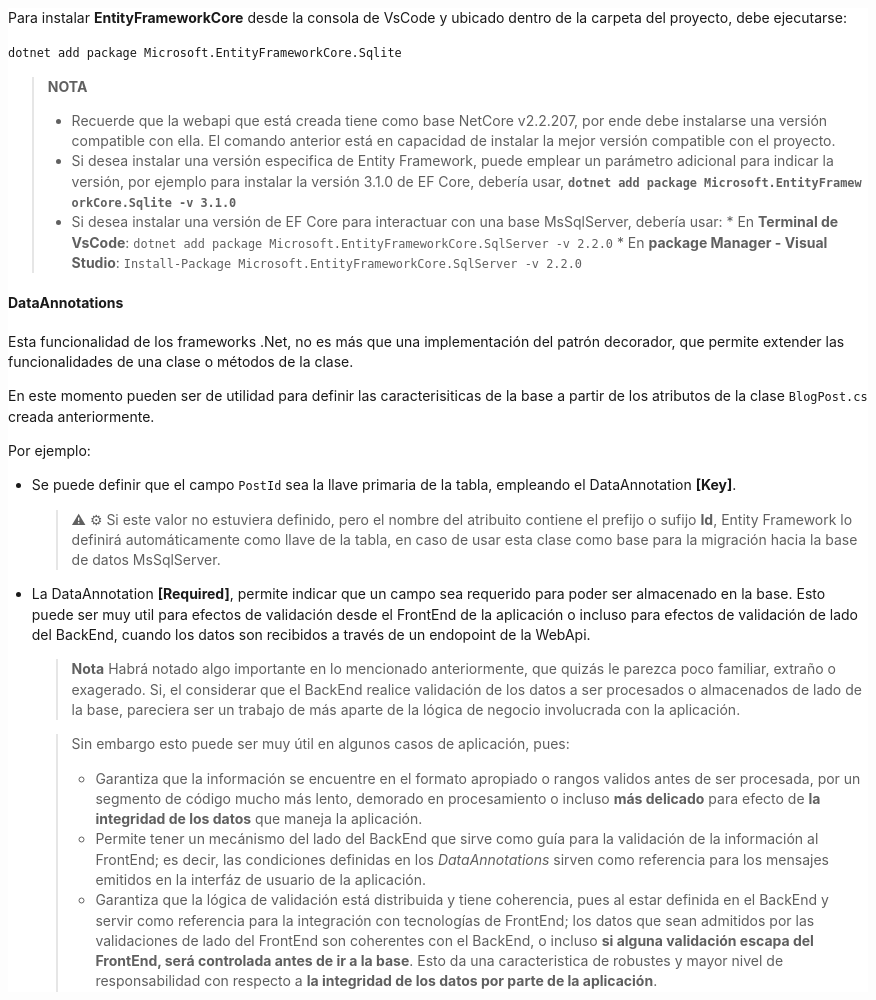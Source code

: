 Para instalar **EntityFrameworkCore** desde la consola de VsCode y ubicado dentro de la carpeta del proyecto, debe ejecutarse:
```bash
dotnet add package Microsoft.EntityFrameworkCore.Sqlite
```

> **NOTA**
> * Recuerde que la webapi que está creada tiene como base NetCore v2.2.207, por ende debe instalarse una versión compatible con ella. El comando anterior está en capacidad de instalar la mejor versión compatible con el proyecto.
> * Si desea instalar una versión especifica de Entity Framework, puede emplear un parámetro adicional para indicar la versión, por ejemplo para instalar la versión 3.1.0 de EF Core, debería usar, **`dotnet add package Microsoft.EntityFrameworkCore.Sqlite -v 3.1.0`**
> * Si desea instalar una versión de EF Core para interactuar con una base MsSqlServer, debería usar:
    * En **Terminal de VsCode**: 
    ```
    dotnet add package Microsoft.EntityFrameworkCore.SqlServer -v 2.2.0
    ```
    * En **package Manager - Visual Studio**: 
    ```
    Install-Package Microsoft.EntityFrameworkCore.SqlServer -v 2.2.0
    ```

#### DataAnnotations

Esta funcionalidad de los frameworks .Net, no es más que una implementación del patrón decorador, que permite extender las funcionalidades de una clase o métodos de la clase.

En este momento pueden ser de utilidad para definir las caracterisiticas de la base a partir de los atributos de la clase `BlogPost.cs` creada anteriormente. 

Por ejemplo: 

* Se puede definir que el campo `PostId` sea la llave primaria de la tabla, empleando el DataAnnotation **[Key]**. 

    > ⚠ ⚙ Si este valor no estuviera definido, pero el nombre del atribuito contiene el prefijo o sufijo **Id**, Entity Framework lo definirá automáticamente como llave de la tabla, en caso de usar esta clase como base para la migración hacia la base de datos MsSqlServer.

* La DataAnnotation **[Required]**, permite indicar que un campo sea requerido para poder ser almacenado en la base. Esto puede ser muy util para efectos de validación desde el FrontEnd de la aplicación o incluso para efectos de validación de lado del BackEnd, cuando los datos son recibidos a través de un endopoint de la WebApi.

    > **Nota** Habrá notado algo importante en lo mencionado anteriormente, que quizás le parezca poco familiar, extraño o exagerado. Si, el considerar que el BackEnd realice validación de los datos a ser procesados o almacenados de lado de la base, pareciera ser un trabajo de más aparte de la lógica de negocio involucrada con la aplicación.

    > Sin embargo esto puede ser muy útil en algunos casos de aplicación, pues: 
    > * Garantiza que la información se encuentre en el formato apropiado o rangos validos antes de ser procesada, por un segmento de código mucho más lento, demorado en procesamiento o incluso **más delicado** para efecto de **la integridad de los datos** que maneja la aplicación.
    > * Permite tener un mecánismo del lado del BackEnd que sirve como guía para la validación de la información al FrontEnd; es decir, las condiciones definidas en los *DataAnnotations* sirven como referencia para los mensajes emitidos en la interfáz de usuario de la aplicación.
    > * Garantiza que la lógica de validación está distribuida y tiene coherencia, pues al estar definida en el BackEnd y servir como referencia para la integración con tecnologías de FrontEnd; los datos que sean admitidos por las validaciones de lado del FrontEnd son coherentes con el BackEnd, o incluso **si alguna validación escapa del FrontEnd, será controlada antes de ir a la base**. Esto da una caracteristica de robustes y mayor nivel de responsabilidad con respecto a **la integridad de los datos por parte de la aplicación**.
